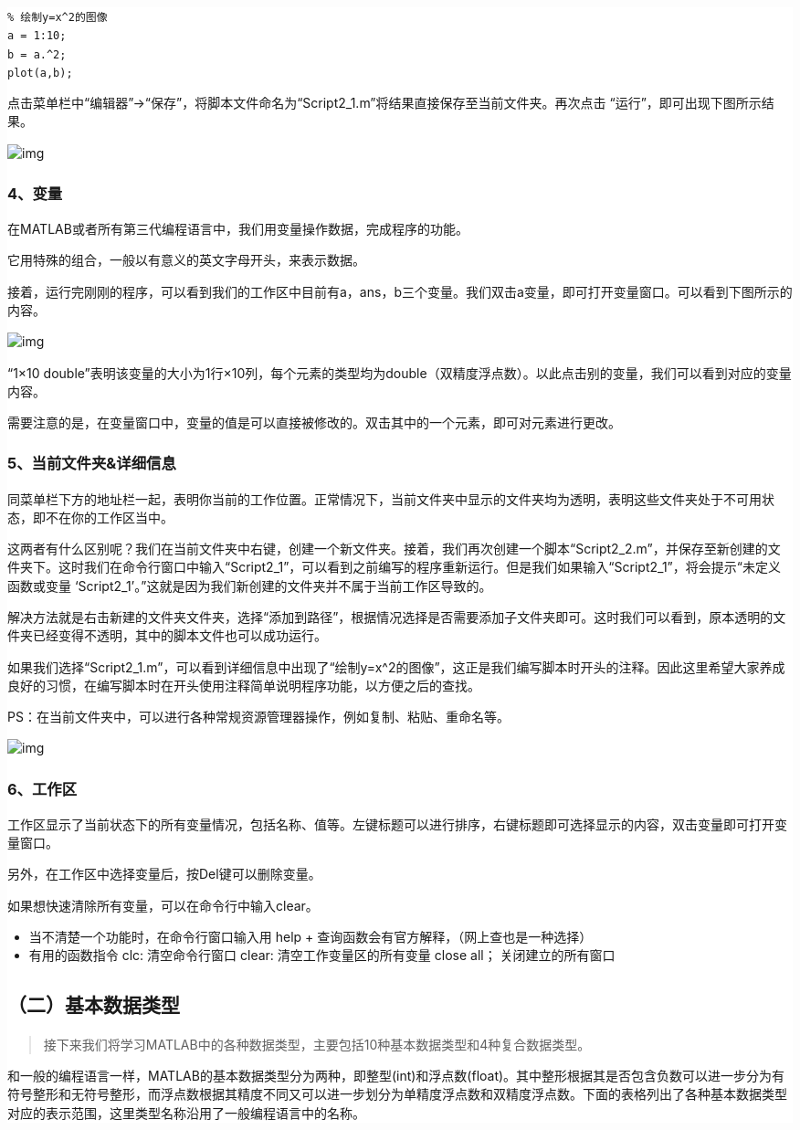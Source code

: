 ```
% 绘制y=x^2的图像
a = 1:10;
b = a.^2;
plot(a,b);
```

点击菜单栏中“编辑器”->“保存”，将脚本文件命名为“Script2_1.m”将结果直接保存至当前文件夹。再次点击 “运行”，即可出现下图所示结果。 

![img](https://picx.zhimg.com/80/v2-ad358168cf42a03522fe8c04602d71b3_720w.png?source=d16d100b)

### 4、变量

在MATLAB或者所有第三代编程语言中，我们用变量操作数据，完成程序的功能。

它用特殊的组合，一般以有意义的英文字母开头，来表示数据。

接着，运行完刚刚的程序，可以看到我们的工作区中目前有a，ans，b三个变量。我们双击a变量，即可打开变量窗口。可以看到下图所示的内容。 

![img](https://pic1.zhimg.com/80/v2-62a53c016abbffc25f2d62f0e4297ca4_720w.png?source=d16d100b)

“1×10 double”表明该变量的大小为1行×10列，每个元素的类型均为double（双精度浮点数）。以此点击别的变量，我们可以看到对应的变量内容。

需要注意的是，在变量窗口中，变量的值是可以直接被修改的。双击其中的一个元素，即可对元素进行更改。

### 5、当前文件夹&详细信息

同菜单栏下方的地址栏一起，表明你当前的工作位置。正常情况下，当前文件夹中显示的文件夹均为透明，表明这些文件夹处于不可用状态，即不在你的工作区当中。

这两者有什么区别呢？我们在当前文件夹中右键，创建一个新文件夹。接着，我们再次创建一个脚本“Script2_2.m”，并保存至新创建的文件夹下。这时我们在命令行窗口中输入“Script2_1”，可以看到之前编写的程序重新运行。但是我们如果输入“Script2_1”，将会提示“未定义函数或变量 ‘Script2_1’。”这就是因为我们新创建的文件夹并不属于当前工作区导致的。

解决方法就是右击新建的文件夹文件夹，选择“添加到路径”，根据情况选择是否需要添加子文件夹即可。这时我们可以看到，原本透明的文件夹已经变得不透明，其中的脚本文件也可以成功运行。

如果我们选择“Script2_1.m”，可以看到详细信息中出现了“绘制y=x^2的图像”，这正是我们编写脚本时开头的注释。因此这里希望大家养成良好的习惯，在编写脚本时在开头使用注释简单说明程序功能，以方便之后的查找。

PS：在当前文件夹中，可以进行各种常规资源管理器操作，例如复制、粘贴、重命名等。 

![img](https://picx.zhimg.com/80/v2-c43581d919884510274eec6bffb3792c_720w.png?source=d16d100b)

### 6、工作区

工作区显示了当前状态下的所有变量情况，包括名称、值等。左键标题可以进行排序，右键标题即可选择显示的内容，双击变量即可打开变量窗口。

另外，在工作区中选择变量后，按Del键可以删除变量。

如果想快速清除所有变量，可以在命令行中输入clear。

-   当不清楚一个功能时，在命令行窗口输入用 help + 查询函数会有官方解释，（网上查也是一种选择）
-   有用的函数指令     clc: 清空命令行窗口     clear: 清空工作变量区的所有变量     close all； 关闭建立的所有窗口

## （二）基本数据类型

>   接下来我们将学习MATLAB中的各种数据类型，主要包括10种基本数据类型和4种复合数据类型。

和一般的编程语言一样，MATLAB的基本数据类型分为两种，即整型(int)和浮点数(float)。其中整形根据其是否包含负数可以进一步分为有符号整形和无符号整形，而浮点数根据其精度不同又可以进一步划分为单精度浮点数和双精度浮点数。下面的表格列出了各种基本数据类型对应的表示范围，这里类型名称沿用了一般编程语言中的名称。
